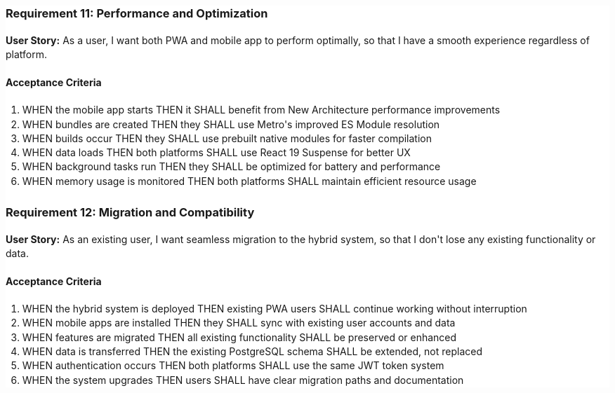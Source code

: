 ### Requirement 11: Performance and Optimization

**User Story:** As a user, I want both PWA and mobile app to perform optimally, so that I have a smooth experience regardless of platform.

#### Acceptance Criteria

1. WHEN the mobile app starts THEN it SHALL benefit from New Architecture performance improvements
2. WHEN bundles are created THEN they SHALL use Metro's improved ES Module resolution
3. WHEN builds occur THEN they SHALL use prebuilt native modules for faster compilation
4. WHEN data loads THEN both platforms SHALL use React 19 Suspense for better UX
5. WHEN background tasks run THEN they SHALL be optimized for battery and performance
6. WHEN memory usage is monitored THEN both platforms SHALL maintain efficient resource usage

### Requirement 12: Migration and Compatibility

**User Story:** As an existing user, I want seamless migration to the hybrid system, so that I don't lose any existing functionality or data.

#### Acceptance Criteria

1. WHEN the hybrid system is deployed THEN existing PWA users SHALL continue working without interruption
2. WHEN mobile apps are installed THEN they SHALL sync with existing user accounts and data
3. WHEN features are migrated THEN all existing functionality SHALL be preserved or enhanced
4. WHEN data is transferred THEN the existing PostgreSQL schema SHALL be extended, not replaced
5. WHEN authentication occurs THEN both platforms SHALL use the same JWT token system
6. WHEN the system upgrades THEN users SHALL have clear migration paths and documentation